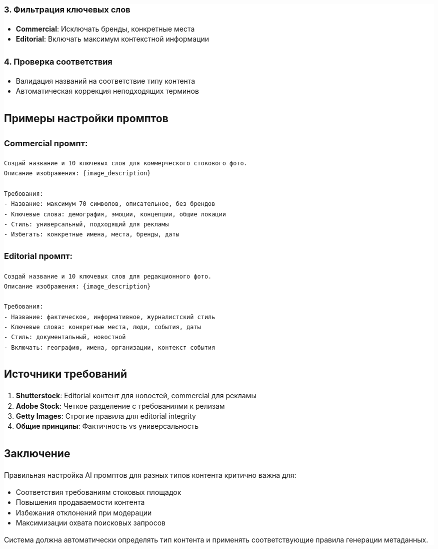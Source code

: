 ### 3. Фильтрация ключевых слов
- **Commercial**: Исключать бренды, конкретные места
- **Editorial**: Включать максимум контекстной информации

### 4. Проверка соответствия
- Валидация названий на соответствие типу контента
- Автоматическая коррекция неподходящих терминов

## Примеры настройки промптов

### Commercial промпт:
```
Создай название и 10 ключевых слов для коммерческого стокового фото. 
Описание изображения: {image_description}

Требования:
- Название: максимум 70 символов, описательное, без брендов
- Ключевые слова: демография, эмоции, концепции, общие локации
- Стиль: универсальный, подходящий для рекламы
- Избегать: конкретные имена, места, бренды, даты
```

### Editorial промпт:
```
Создай название и 10 ключевых слов для редакционного фото. 
Описание изображения: {image_description}

Требования:
- Название: фактическое, информативное, журналистский стиль
- Ключевые слова: конкретные места, люди, события, даты
- Стиль: документальный, новостной
- Включать: географию, имена, организации, контекст события
```

## Источники требований

1. **Shutterstock**: Editorial контент для новостей, commercial для рекламы
2. **Adobe Stock**: Четкое разделение с требованиями к релизам
3. **Getty Images**: Строгие правила для editorial integrity
4. **Общие принципы**: Фактичность vs универсальность

## Заключение

Правильная настройка AI промптов для разных типов контента критично важна для:
- Соответствия требованиям стоковых площадок
- Повышения продаваемости контента
- Избежания отклонений при модерации
- Максимизации охвата поисковых запросов

Система должна автоматически определять тип контента и применять соответствующие правила генерации метаданных. 